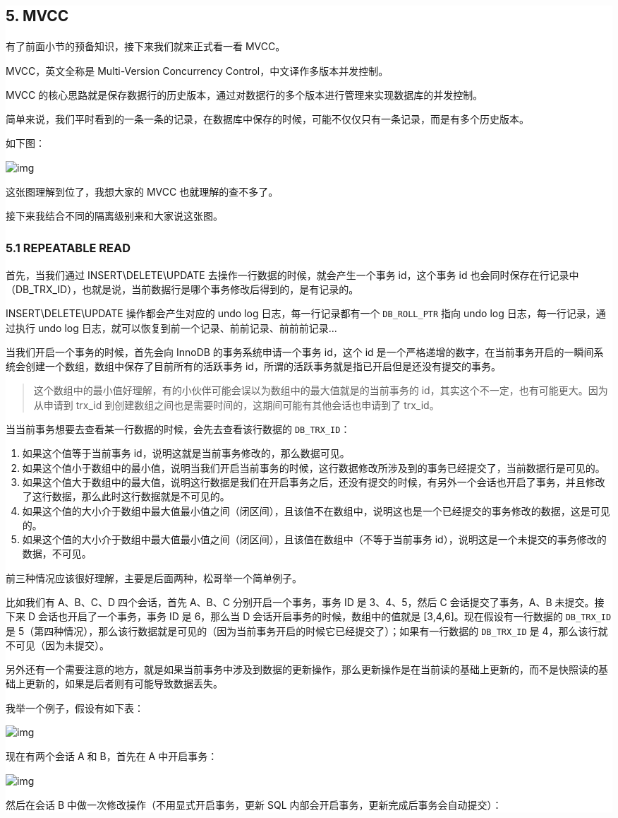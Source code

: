 ## 5. MVCC

有了前面小节的预备知识，接下来我们就来正式看一看 MVCC。

MVCC，英文全称是 Multi-Version Concurrency Control，中文译作多版本并发控制。

MVCC 的核心思路就是保存数据行的历史版本，通过对数据行的多个版本进行管理来实现数据库的并发控制。

简单来说，我们平时看到的一条一条的记录，在数据库中保存的时候，可能不仅仅只有一条记录，而是有多个历史版本。

如下图：

![img](https://cdn.jsdelivr.net/gh/wuwenyishi/shared@image/2022/04/05/0940-zWk2Wi.awebp)

这张图理解到位了，我想大家的 MVCC 也就理解的查不多了。

接下来我结合不同的隔离级别来和大家说这张图。

### 5.1 REPEATABLE READ

首先，当我们通过 INSERT\DELETE\UPDATE 去操作一行数据的时候，就会产生一个事务 id，这个事务 id 也会同时保存在行记录中（DB_TRX_ID），也就是说，当前数据行是哪个事务修改后得到的，是有记录的。

INSERT\DELETE\UPDATE 操作都会产生对应的 undo log 日志，每一行记录都有一个 `DB_ROLL_PTR` 指向 undo log 日志，每一行记录，通过执行 undo log 日志，就可以恢复到前一个记录、前前记录、前前前记录...

当我们开启一个事务的时候，首先会向 InnoDB 的事务系统申请一个事务 id，这个 id 是一个严格递增的数字，在当前事务开启的一瞬间系统会创建一个数组，数组中保存了目前所有的活跃事务 id，所谓的活跃事务就是指已开启但是还没有提交的事务。

> 这个数组中的最小值好理解，有的小伙伴可能会误以为数组中的最大值就是的当前事务的 id，其实这个不一定，也有可能更大。因为从申请到 trx_id 到创建数组之间也是需要时间的，这期间可能有其他会话也申请到了 trx_id。

当当前事务想要去查看某一行数据的时候，会先去查看该行数据的 `DB_TRX_ID`：

1. 如果这个值等于当前事务 id，说明这就是当前事务修改的，那么数据可见。
2. 如果这个值小于数组中的最小值，说明当我们开启当前事务的时候，这行数据修改所涉及到的事务已经提交了，当前数据行是可见的。
3. 如果这个值大于数组中的最大值，说明这行数据是我们在开启事务之后，还没有提交的时候，有另外一个会话也开启了事务，并且修改了这行数据，那么此时这行数据就是不可见的。
4. 如果这个值的大小介于数组中最大值最小值之间（闭区间），且该值不在数组中，说明这也是一个已经提交的事务修改的数据，这是可见的。
5. 如果这个值的大小介于数组中最大值最小值之间（闭区间），且该值在数组中（不等于当前事务 id），说明这是一个未提交的事务修改的数据，不可见。

前三种情况应该很好理解，主要是后面两种，松哥举一个简单例子。

比如我们有 A、B、C、D 四个会话，首先 A、B、C 分别开启一个事务，事务 ID 是 3、4、5，然后 C 会话提交了事务，A、B 未提交。接下来 D 会话也开启了一个事务，事务 ID 是 6，那么当 D 会话开启事务的时候，数组中的值就是 [3,4,6]。现在假设有一行数据的 `DB_TRX_ID` 是 5（第四种情况），那么该行数据就是可见的（因为当前事务开启的时候它已经提交了）；如果有一行数据的 `DB_TRX_ID` 是 4，那么该行就不可见（因为未提交）。

另外还有一个需要注意的地方，就是如果当前事务中涉及到数据的更新操作，那么更新操作是在当前读的基础上更新的，而不是快照读的基础上更新的，如果是后者则有可能导致数据丢失。

我举一个例子，假设有如下表：

![img](https://cdn.jsdelivr.net/gh/wuwenyishi/shared@image/2022/04/05/0940-jrMeCo.awebp)



现在有两个会话 A 和 B，首先在 A 中开启事务：

![img](https://cdn.jsdelivr.net/gh/wuwenyishi/shared@image/2022/04/05/0940-hICyGB.awebp)

然后在会话 B 中做一次修改操作（不用显式开启事务，更新 SQL 内部会开启事务，更新完成后事务会自动提交）：
